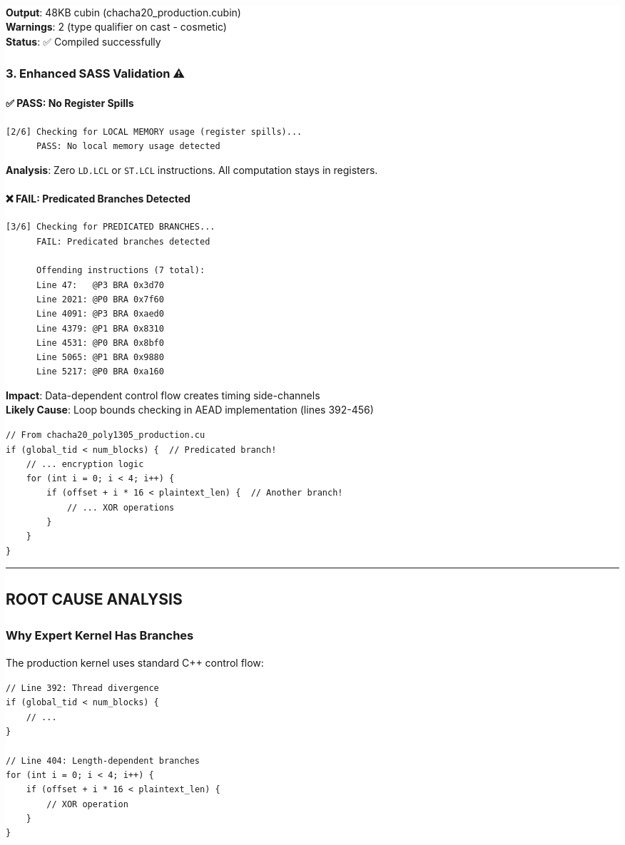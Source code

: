 **Output**: 48KB cubin (chacha20_production.cubin)  
**Warnings**: 2 (type qualifier on cast - cosmetic)  
**Status**: ✅ Compiled successfully

### 3. Enhanced SASS Validation ⚠️

#### ✅ PASS: No Register Spills

```
[2/6] Checking for LOCAL MEMORY usage (register spills)...
      PASS: No local memory usage detected
```

**Analysis**: Zero `LD.LCL` or `ST.LCL` instructions. All computation stays in registers.

#### ❌ FAIL: Predicated Branches Detected

```
[3/6] Checking for PREDICATED BRANCHES...
      FAIL: Predicated branches detected
      
      Offending instructions (7 total):
      Line 47:   @P3 BRA 0x3d70
      Line 2021: @P0 BRA 0x7f60
      Line 4091: @P3 BRA 0xaed0
      Line 4379: @P1 BRA 0x8310
      Line 4531: @P0 BRA 0x8bf0
      Line 5065: @P1 BRA 0x9880
      Line 5217: @P0 BRA 0xa160
```

**Impact**: Data-dependent control flow creates timing side-channels  
**Likely Cause**: Loop bounds checking in AEAD implementation (lines 392-456)

```cuda
// From chacha20_poly1305_production.cu
if (global_tid < num_blocks) {  // Predicated branch!
    // ... encryption logic
    for (int i = 0; i < 4; i++) {
        if (offset + i * 16 < plaintext_len) {  // Another branch!
            // ... XOR operations
        }
    }
}
```

---

## ROOT CAUSE ANALYSIS

### Why Expert Kernel Has Branches

The production kernel uses standard C++ control flow:

```cuda
// Line 392: Thread divergence
if (global_tid < num_blocks) {
    // ...
}

// Line 404: Length-dependent branches
for (int i = 0; i < 4; i++) {
    if (offset + i * 16 < plaintext_len) {
        // XOR operation
    }
}

```